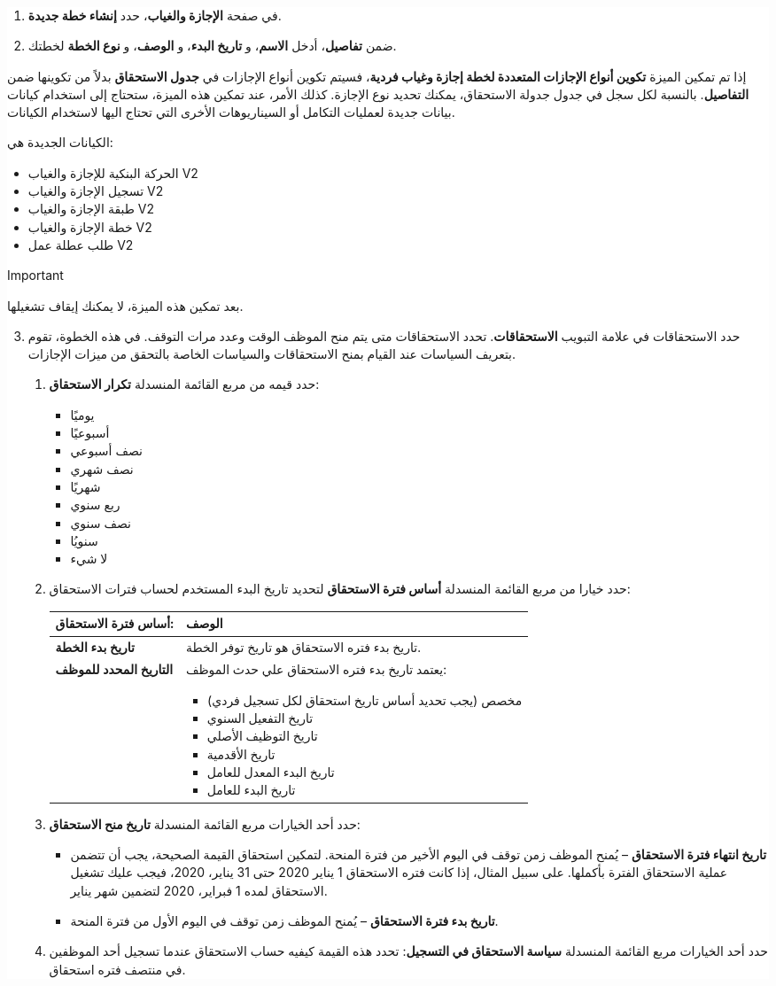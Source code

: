 1. في صفحة **الإجازة والغياب**، حدد **إنشاء خطة جديدة**.

2. ضمن **تفاصيل**، أدخل **الاسم**، و **تاريخ البدء**، و **الوصف**، و **نوع الخطة** لخطتك.

إذا تم تمكين الميزة **تكوين أنواع الإجازات المتعددة لخطة إجازة وغياب فردية**، فسيتم تكوين أنواع الإجازات في **جدول الاستحقاق** بدلاً من تكوينها ضمن **التفاصيل**. بالنسبة لكل سجل في جدول جدولة الاستحقاق، يمكنك تحديد نوع الإجازة. كذلك الأمر، عند تمكين هذه الميزة، ستحتاج إلى استخدام كيانات بيانات جديدة لعمليات التكامل أو السيناريوهات الأخرى التي تحتاج اليها لاستخدام الكيانات. 

الكيانات الجديدة هي:

- الحركة البنكية للإجازة والغياب V2
- تسجيل الإجازة والغياب V2
- طبقة الإجازة والغياب V2
- خطة الإجازة والغياب V2
- طلب عطلة عمل V2

 > [!IMPORTANT]
   > بعد تمكين هذه الميزة، لا يمكنك إيقاف تشغيلها.

3. حدد الاستحقاقات في علامة التبويب **الاستحقاقات**. تحدد الاستحقاقات متى يتم منح الموظف الوقت وعدد مرات التوقف. في هذه الخطوة، تقوم بتعريف السياسات عند القيام بمنح الاستحقاقات والسياسات الخاصة بالتحقق من ميزات الإجازات.

   1. حدد قيمه من مربع القائمة المنسدلة **تكرار الاستحقاق**:

      - يوميًا
      - أسبوعيًا
      - نصف أسبوعي
      - نصف شهري
      - شهريًا
      - ربع سنوي
      - نصف سنوي
      - سنويُا
      - لا‬‬ شيء

   2. حدد خيارا من مربع القائمة المنسدلة **أساس فترة الاستحقاق** لتحديد تاريخ البدء المستخدم لحساب فترات الاستحقاق:

      | أساس فترة الاستحقاق: | ‏‏الوصف |
      | --- | --- |
      | **تاريخ بدء الخطة** | تاريخ بدء فتره الاستحقاق هو تاريخ توفر الخطة. |
      | **التاريخ المحدد للموظف** | يعتمد تاريخ بدء فتره الاستحقاق علي حدث الموظف:</br><ul><li>مخصص (يجب تحديد أساس تاريخ استحقاق لكل تسجيل فردي)</li><li>تاريخ التفعيل السنوي</li><li>تاريخ التوظيف الأصلي</li><li>تاريخ الأقدمية</li><li>تاريخ البدء المعدل للعامل</li><li>تاريخ البدء للعامل</li></ul> |

   3. حدد أحد الخيارات مربع القائمة المنسدلة **تاريخ منح الاستحقاق**:

      - **تاريخ انتهاء فترة الاستحقاق** – يُمنح الموظف زمن توقف في اليوم الأخير من فترة المنحة. لتمكين استحقاق القيمة الصحيحة، يجب أن تتضمن عملية الاستحقاق الفترة بأكملها. على سبيل المثال، إذا كانت فتره الاستحقاق 1 يناير 2020 حتى 31 يناير، 2020، فيجب عليك تشغيل الاستحقاق لمده 1 فبراير، 2020 لتضمين شهر يناير.

      - **تاريخ بدء فترة الاستحقاق** – يُمنح الموظف زمن توقف في اليوم الأول من فترة المنحة.

   4. حدد أحد الخيارات مربع القائمة المنسدلة **سياسة الاستحقاق في التسجيل**: تحدد هذه القيمة كيفيه حساب الاستحقاق عندما تسجيل أحد الموظفين في منتصف فتره استحقاق.
